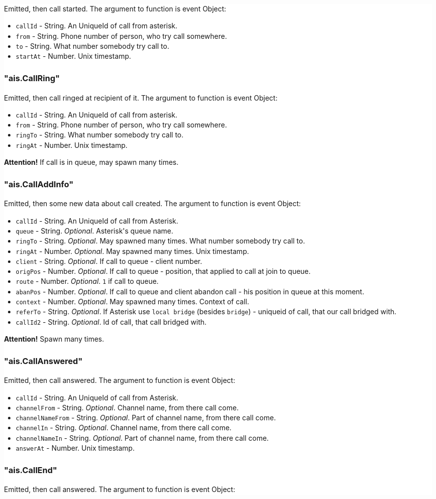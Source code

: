 Emitted, then call started. The argument to function is event Object:

* `callId` - String. An UniqueId of call from asterisk.
* `from` - String. Phone number of person, who try call somewhere.
* `to` - String. What number somebody try call to.
* `startAt` - Number. Unix timestamp.
         
### "ais.CallRing"

Emitted, then call ringed at recipient of it. The argument to function is event Object:

* `callId` - String. An UniqueId of call from asterisk.
* `from` - String. Phone number of person, who try call somewhere.
* `ringTo` - String. What number somebody try call to.
* `ringAt` - Number. Unix timestamp.

**Attention!** If call is in queue, may spawn many times.

### "ais.CallAddInfo"

Emitted, then some new data about call created. The argument to function is event Object:

* `callId` - String. An UniqueId of call from Asterisk.
* `queue` - String. *Optional*. Asterisk's queue name.
* `ringTo` - String. *Optional*. May spawned many times. What number somebody try call to.
* `ringAt` - Number. *Optional*. May spawned many times. Unix timestamp.
* `client` - String. *Optional*. If call to queue - client number.
* `origPos` - Number. *Optional*. If call to queue - position, that applied to call at join to queue.
* `route` - Number. *Optional*. `1` if call to queue.
* `abanPos` - Number. *Optional*. If call to queue and client abandon call - his position in queue at this moment.
* `context` - Number. *Optional*. May spawned many times. Context of call.
* `referTo` - String. *Optional*. If Asterisk use `local bridge` (besides `bridge`) - uniqueid of call, that our call bridged with.
* `callId2` - String. *Optional*. Id of call, that call bridged with.

**Attention!** Spawn many times.


### "ais.CallAnswered"

Emitted, then call answered. The argument to function is event Object:

* `callId` - String. An UniqueId of call from Asterisk.
* `channelFrom` - String. *Optional*. Channel name, from there call come.
* `channelNameFrom` - String. *Optional*. Part of channel name, from there call come.
* `channelIn` - String. *Optional*. Channel name, from there call come.
* `channelNameIn` - String. *Optional*. Part of channel name, from there call come.
* `answerAt` - Number. Unix timestamp.


### "ais.CallEnd"

Emitted, then call answered. The argument to function is event Object:
